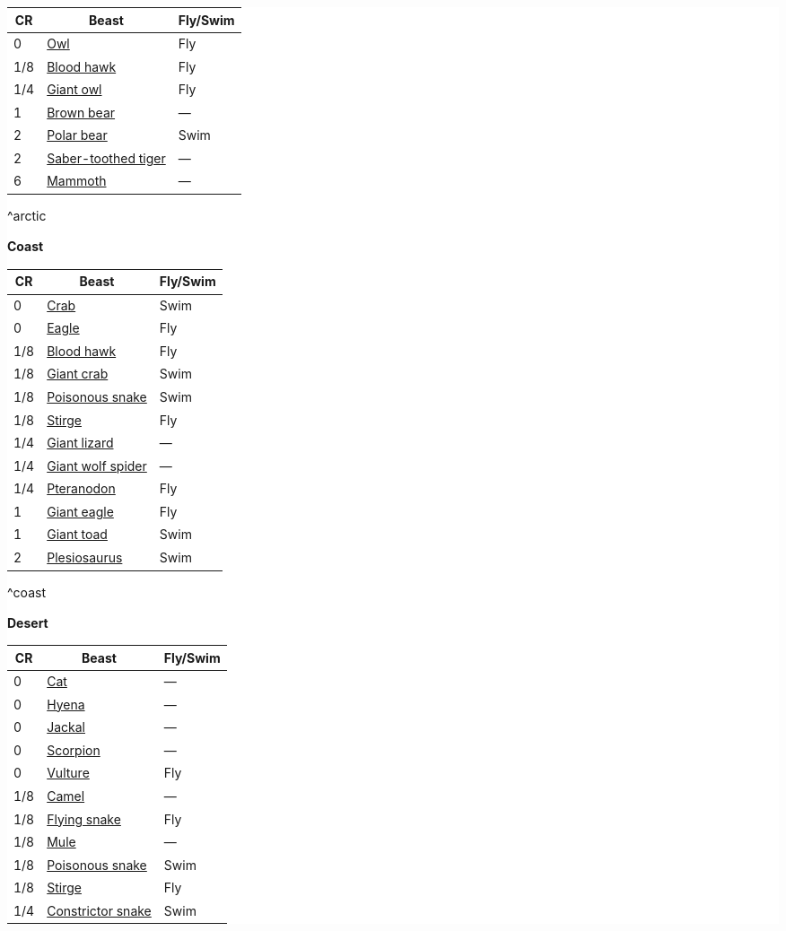 | CR | Beast | Fly/Swim |
|----|-------|----------|
| 0 | [Owl](owl.md) | Fly |
| 1/8 | [Blood hawk](blood-hawk.md) | Fly |
| 1/4 | [Giant owl](giant-owl.md) | Fly |
| 1 | [Brown bear](brown-bear.md) | — |
| 2 | [Polar bear](polar-bear.md) | Swim |
| 2 | [Saber-toothed tiger](saber-toothed-tiger.md) | — |
| 6 | [Mammoth](mammoth.md) | — |
^arctic

**Coast**

| CR | Beast | Fly/Swim |
|----|-------|----------|
| 0 | [Crab](crab.md) | Swim |
| 0 | [Eagle](eagle.md) | Fly |
| 1/8 | [Blood hawk](blood-hawk.md) | Fly |
| 1/8 | [Giant crab](giant-crab.md) | Swim |
| 1/8 | [Poisonous snake](poisonous-snake.md) | Swim |
| 1/8 | [Stirge](stirge.md) | Fly |
| 1/4 | [Giant lizard](giant-lizard.md) | — |
| 1/4 | [Giant wolf spider](giant-wolf-spider.md) | — |
| 1/4 | [Pteranodon](pteranodon.md) | Fly |
| 1 | [Giant eagle](giant-eagle.md) | Fly |
| 1 | [Giant toad](giant-toad.md) | Swim |
| 2 | [Plesiosaurus](plesiosaurus.md) | Swim |
^coast

**Desert**

| CR | Beast | Fly/Swim |
|----|-------|----------|
| 0 | [Cat](cat.md) | — |
| 0 | [Hyena](hyena.md) | — |
| 0 | [Jackal](jackal.md) | — |
| 0 | [Scorpion](scorpion.md) | — |
| 0 | [Vulture](vulture.md) | Fly |
| 1/8 | [Camel](z_published%20files/2.%20Mechanics/compendium/bestiary/beast/camel.md) | — |
| 1/8 | [Flying snake](flying-snake.md) | Fly |
| 1/8 | [Mule](z_published%20files/2.%20Mechanics/compendium/bestiary/beast/mule.md) | — |
| 1/8 | [Poisonous snake](poisonous-snake.md) | Swim |
| 1/8 | [Stirge](stirge.md) | Fly |
| 1/4 | [Constrictor snake](constrictor-snake.md) | Swim |